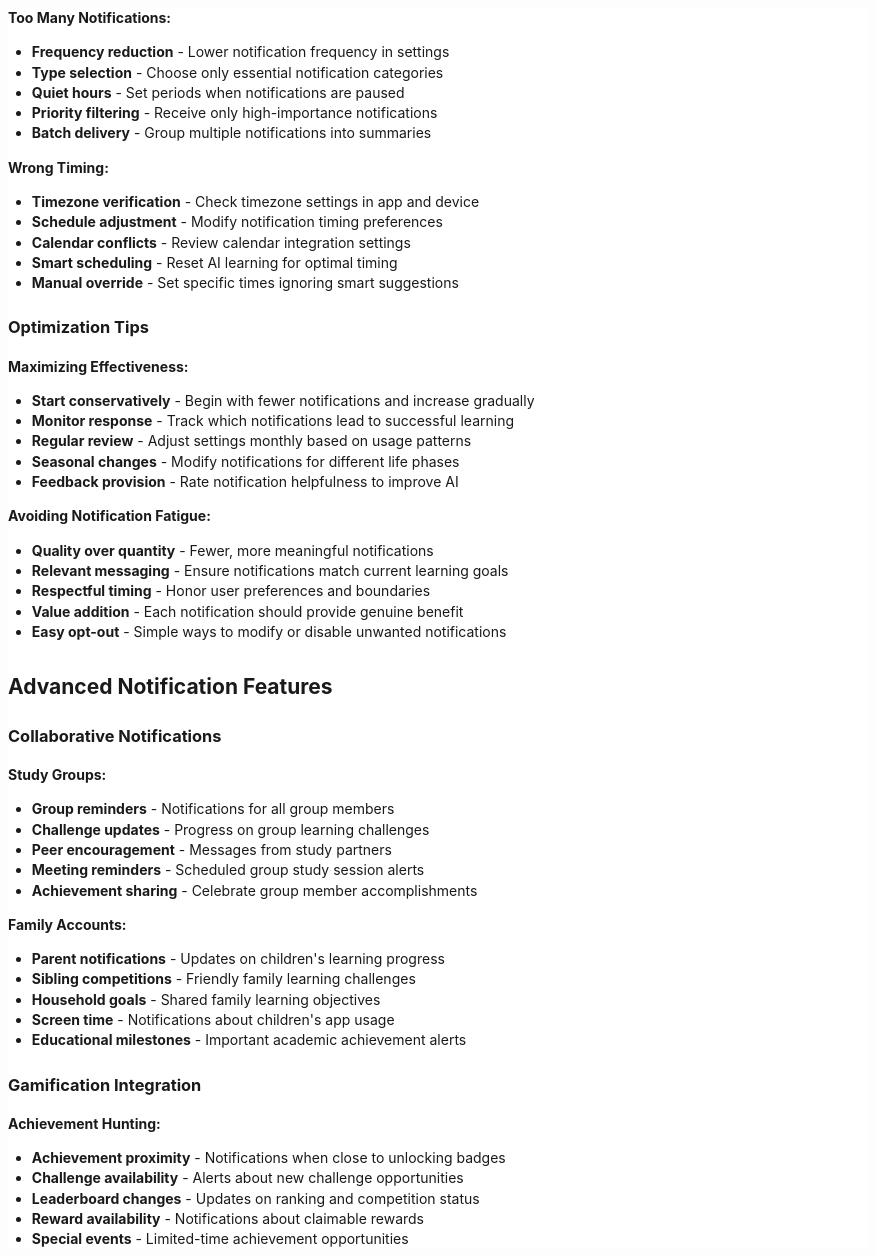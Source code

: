 **Too Many Notifications:**
- **Frequency reduction** - Lower notification frequency in settings
- **Type selection** - Choose only essential notification categories
- **Quiet hours** - Set periods when notifications are paused
- **Priority filtering** - Receive only high-importance notifications
- **Batch delivery** - Group multiple notifications into summaries

**Wrong Timing:**
- **Timezone verification** - Check timezone settings in app and device
- **Schedule adjustment** - Modify notification timing preferences
- **Calendar conflicts** - Review calendar integration settings
- **Smart scheduling** - Reset AI learning for optimal timing
- **Manual override** - Set specific times ignoring smart suggestions

### Optimization Tips
**Maximizing Effectiveness:**
- **Start conservatively** - Begin with fewer notifications and increase gradually
- **Monitor response** - Track which notifications lead to successful learning
- **Regular review** - Adjust settings monthly based on usage patterns
- **Seasonal changes** - Modify notifications for different life phases
- **Feedback provision** - Rate notification helpfulness to improve AI

**Avoiding Notification Fatigue:**
- **Quality over quantity** - Fewer, more meaningful notifications
- **Relevant messaging** - Ensure notifications match current learning goals
- **Respectful timing** - Honor user preferences and boundaries
- **Value addition** - Each notification should provide genuine benefit
- **Easy opt-out** - Simple ways to modify or disable unwanted notifications

## Advanced Notification Features

### Collaborative Notifications
**Study Groups:**
- **Group reminders** - Notifications for all group members
- **Challenge updates** - Progress on group learning challenges
- **Peer encouragement** - Messages from study partners
- **Meeting reminders** - Scheduled group study session alerts
- **Achievement sharing** - Celebrate group member accomplishments

**Family Accounts:**
- **Parent notifications** - Updates on children's learning progress
- **Sibling competitions** - Friendly family learning challenges
- **Household goals** - Shared family learning objectives
- **Screen time** - Notifications about children's app usage
- **Educational milestones** - Important academic achievement alerts

### Gamification Integration
**Achievement Hunting:**
- **Achievement proximity** - Notifications when close to unlocking badges
- **Challenge availability** - Alerts about new challenge opportunities
- **Leaderboard changes** - Updates on ranking and competition status
- **Reward availability** - Notifications about claimable rewards
- **Special events** - Limited-time achievement opportunities
